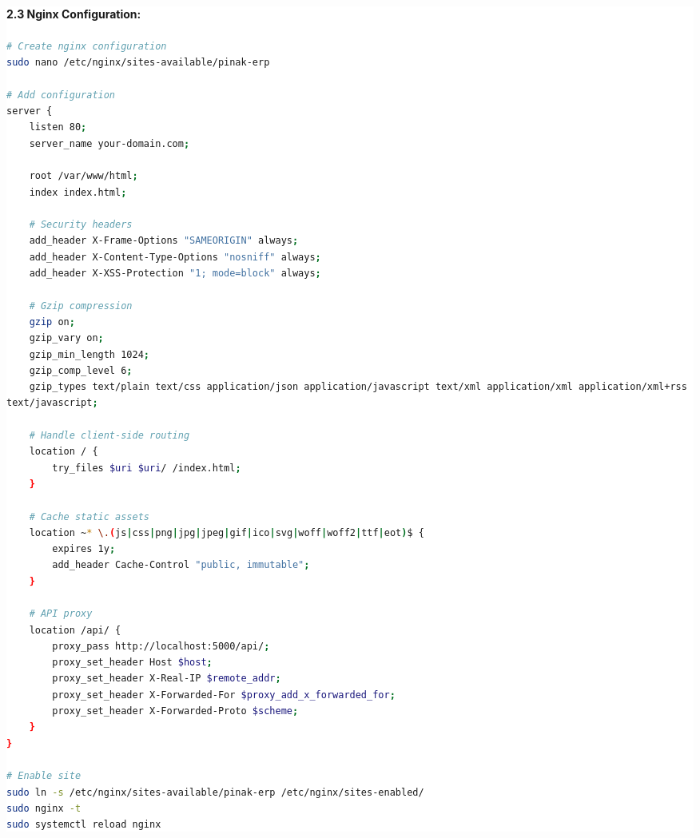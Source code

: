 #### **2.3 Nginx Configuration:**

```bash
# Create nginx configuration
sudo nano /etc/nginx/sites-available/pinak-erp

# Add configuration
server {
    listen 80;
    server_name your-domain.com;
    
    root /var/www/html;
    index index.html;
    
    # Security headers
    add_header X-Frame-Options "SAMEORIGIN" always;
    add_header X-Content-Type-Options "nosniff" always;
    add_header X-XSS-Protection "1; mode=block" always;
    
    # Gzip compression
    gzip on;
    gzip_vary on;
    gzip_min_length 1024;
    gzip_comp_level 6;
    gzip_types text/plain text/css application/json application/javascript text/xml application/xml application/xml+rss text/javascript;
    
    # Handle client-side routing
    location / {
        try_files $uri $uri/ /index.html;
    }
    
    # Cache static assets
    location ~* \.(js|css|png|jpg|jpeg|gif|ico|svg|woff|woff2|ttf|eot)$ {
        expires 1y;
        add_header Cache-Control "public, immutable";
    }
    
    # API proxy
    location /api/ {
        proxy_pass http://localhost:5000/api/;
        proxy_set_header Host $host;
        proxy_set_header X-Real-IP $remote_addr;
        proxy_set_header X-Forwarded-For $proxy_add_x_forwarded_for;
        proxy_set_header X-Forwarded-Proto $scheme;
    }
}

# Enable site
sudo ln -s /etc/nginx/sites-available/pinak-erp /etc/nginx/sites-enabled/
sudo nginx -t
sudo systemctl reload nginx
```
